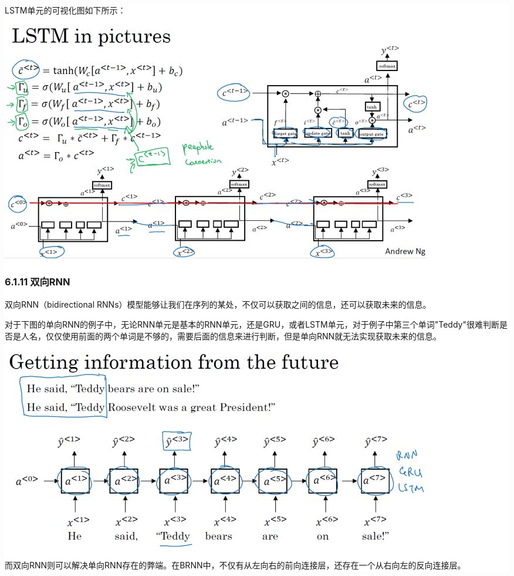 LSTM单元的可视化图如下所示：

![](image/2022-07-27-17-55-14.png)

### 6.1.11 双向RNN

双向RNN（bidirectional RNNs）模型能够让我们在序列的某处，不仅可以获取之间的信息，还可以获取未来的信息。

对于下图的单向RNN的例子中，无论RNN单元是基本的RNN单元，还是GRU，或者LSTM单元，对于例子中第三个单词"Teddy"很难判断是否是人名，仅仅使用前面的两个单词是不够的，需要后面的信息来进行判断，但是单向RNN就无法实现获取未来的信息。

![](image/2022-07-27-17-55-55.png)

而双向RNN则可以解决单向RNN存在的弊端。在BRNN中，不仅有从左向右的前向连接层，还存在一个从右向左的反向连接层。
